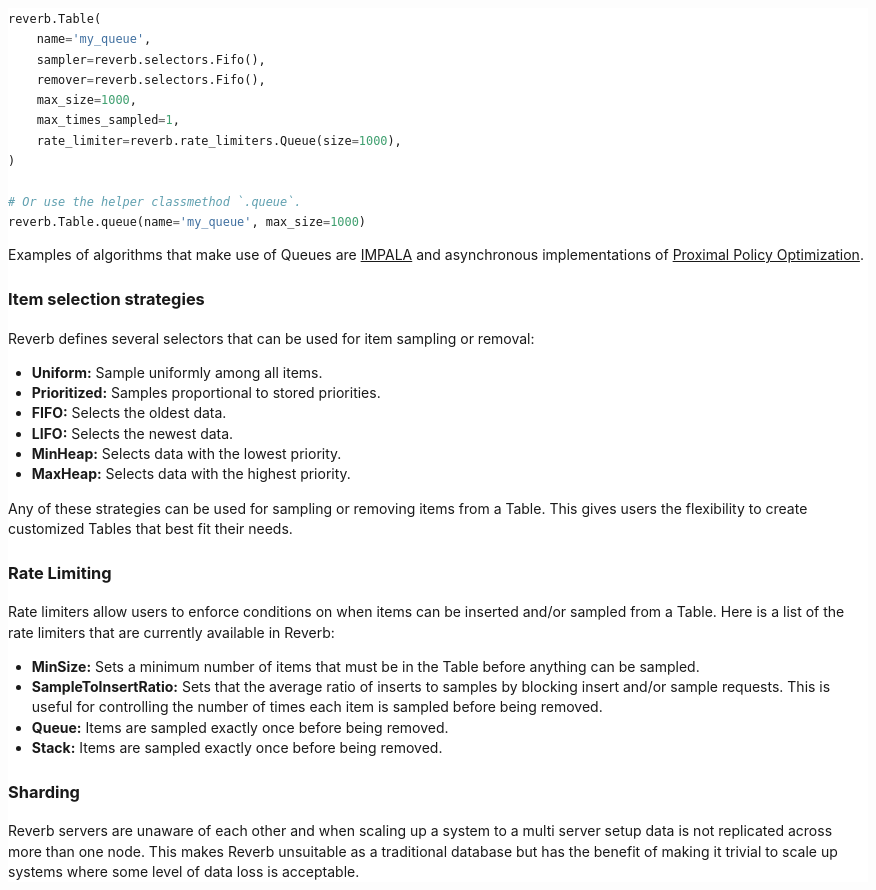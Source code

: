 ```python
reverb.Table(
    name='my_queue',
    sampler=reverb.selectors.Fifo(),
    remover=reverb.selectors.Fifo(),
    max_size=1000,
    max_times_sampled=1,
    rate_limiter=reverb.rate_limiters.Queue(size=1000),
)

# Or use the helper classmethod `.queue`.
reverb.Table.queue(name='my_queue', max_size=1000)
```

Examples of algorithms that make use of Queues are
[IMPALA](https://arxiv.org/abs/1802.01561) and asynchronous implementations of
[Proximal Policy Optimization](https://arxiv.org/abs/1707.06347).

### Item selection strategies

Reverb defines several selectors that can be used for item sampling or removal:

-   **Uniform:** Sample uniformly among all items.
-   **Prioritized:** Samples proportional to stored priorities.
-   **FIFO:** Selects the oldest data.
-   **LIFO:** Selects the newest data.
-   **MinHeap:** Selects data with the lowest priority.
-   **MaxHeap:** Selects data with the highest priority.

Any of these strategies can be used for sampling or removing items from a
Table. This gives users the flexibility to create customized Tables that best
fit their needs.

### Rate Limiting

Rate limiters allow users to enforce conditions on when items can be inserted
and/or sampled from a Table. Here is a list of the rate limiters that are
currently available in Reverb:

-   **MinSize:** Sets a minimum number of items that must be in the Table before
    anything can be sampled.
-   **SampleToInsertRatio:** Sets that the average ratio of inserts to samples
    by blocking insert and/or sample requests. This is useful for controlling
    the number of times each item is sampled before being removed.
-   **Queue:** Items are sampled exactly once before being removed.
-   **Stack:** Items are sampled exactly once before being removed.

### Sharding

Reverb servers are unaware of each other and when scaling up a system to a multi
server setup data is not replicated across more than one node. This makes Reverb
unsuitable as a traditional database but has the benefit of making it trivial to
scale up systems where some level of data loss is acceptable.
